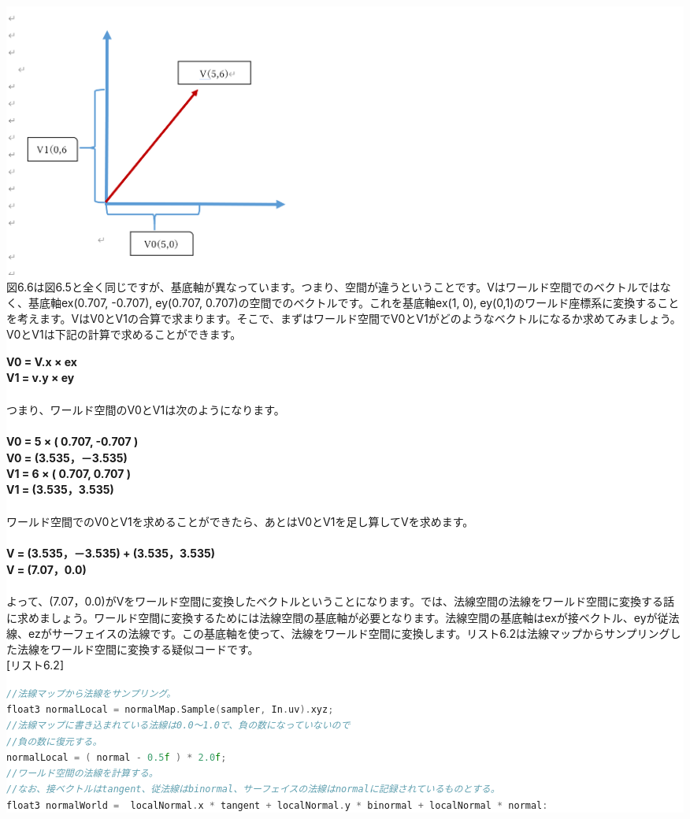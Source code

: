 <img src="fig/6.6.png" width="400"></img></br>
図6.6は図6.5と全く同じですが、基底軸が異なっています。つまり、空間が違うということです。Vはワールド空間でのベクトルではなく、基底軸ex(0.707, -0.707), ey(0.707, 0.707)の空間でのベクトルです。これを基底軸ex(1, 0), ey(0,1)のワールド座標系に変換することを考えます。VはV0とV1の合算で求まります。そこで、まずはワールド空間でV0とV1がどのようなベクトルになるか求めてみましょう。V0とV1は下記の計算で求めることができます。</br>

**V0 = V.x × ex**</br>
**V1 = v.y × ey**</br></br>
つまり、ワールド空間のV0とV1は次のようになります。</br></br>
**V0 = 5 × ( 0.707, -0.707 )**</br>
**V0 = (3.535，－3.535)**</br>
**V1 = 6 × ( 0.707, 0.707 )**</br>
**V1 = (3.535，3.535)**</br></br>
ワールド空間でのV0とV1を求めることができたら、あとはV0とV1を足し算してVを求めます。</br></br>
**V = (3.535，－3.535) + (3.535，3.535)**</br>
**V = (7.07，0.0)**</br></br>
よって、(7.07，0.0)がVをワールド空間に変換したベクトルということになります。では、法線空間の法線をワールド空間に変換する話に求めましょう。ワールド空間に変換するためには法線空間の基底軸が必要となります。法線空間の基底軸はexが接ベクトル、eyが従法線、ezがサーフェイスの法線です。この基底軸を使って、法線をワールド空間に変換します。リスト6.2は法線マップからサンプリングした法線をワールド空間に変換する疑似コードです。</br>
[リスト6.2]
```cpp
//法線マップから法線をサンプリング。
float3 normalLocal = normalMap.Sample(sampler, In.uv).xyz;
//法線マップに書き込まれている法線は0.0～1.0で、負の数になっていないので
//負の数に復元する。
normalLocal = ( normal - 0.5f ) * 2.0f;
//ワールド空間の法線を計算する。
//なお、接ベクトルはtangent、従法線はbinormal、サーフェイスの法線はnormalに記録されているものとする。
float3 normalWorld =  localNormal.x * tangent + localNormal.y * binormal + localNormal * normal:
```
